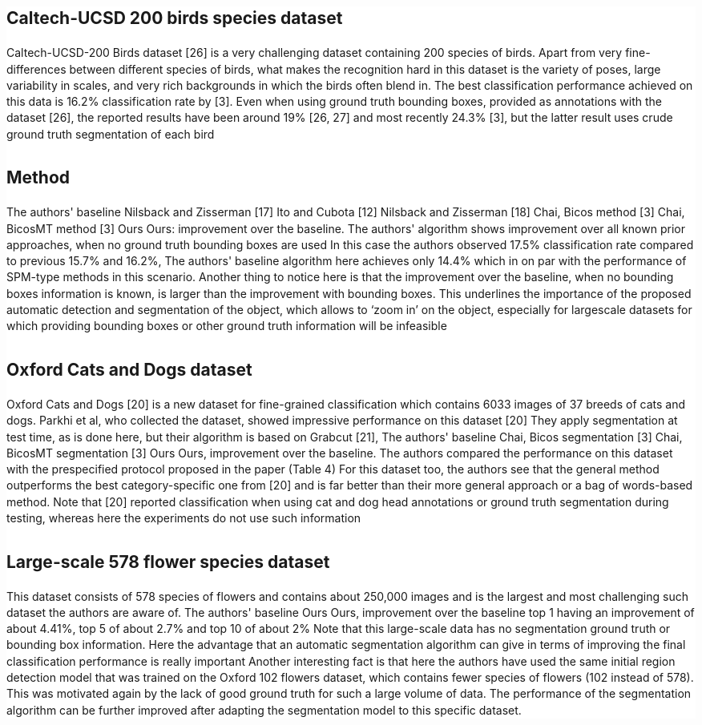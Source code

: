 ## Caltech-UCSD 200 birds species dataset

Caltech-UCSD-200 Birds dataset [26] is a very challenging dataset containing 200 species of birds.
Apart from very fine-differences between different species of birds, what makes the recognition hard in this dataset is the variety of poses, large variability in scales, and very rich backgrounds in which the birds often blend in.
The best classification performance achieved on this data is 16.2% classification rate by [3].
Even when using ground truth bounding boxes, provided as annotations with the dataset [26], the reported results have been around 19% [26, 27] and most recently 24.3% [3], but the latter result uses crude ground truth segmentation of each bird

## Method
The authors' baseline Nilsback and Zisserman [17] Ito and Cubota [12] Nilsback and Zisserman [18] Chai, Bicos method [3] Chai, BicosMT method [3] Ours Ours: improvement over the baseline.
The authors' algorithm shows improvement over all known prior approaches, when no ground truth bounding boxes are used
In this case the authors observed 17.5% classification rate compared to previous 15.7% and 16.2%, The authors' baseline algorithm here achieves only 14.4% which in on par with the performance of SPM-type methods in this scenario.
Another thing to notice here is that the improvement over the baseline, when no bounding boxes information is known, is larger than the improvement with bounding boxes.
This underlines the importance of the proposed automatic detection and segmentation of the object, which allows to ‘zoom in’ on the object, especially for largescale datasets for which providing bounding boxes or other ground truth information will be infeasible

## Oxford Cats and Dogs dataset

Oxford Cats and Dogs [20] is a new dataset for fine-grained classification which contains 6033 images of 37 breeds of cats and dogs.
Parkhi et al, who collected the dataset, showed impressive performance on this dataset [20]
They apply segmentation at test time, as is done here, but their algorithm is based on Grabcut [21], The authors' baseline Chai, Bicos segmentation [3] Chai, BicosMT segmentation [3] Ours Ours, improvement over the baseline.
The authors compared the performance on this dataset with the prespecified protocol proposed in the paper (Table 4)
For this dataset too, the authors see that the general method outperforms the best category-specific one from [20] and is far better than their more general approach or a bag of words-based method.
Note that [20] reported classification when using cat and dog head annotations or ground truth segmentation during testing, whereas here the experiments do not use such information

## Large-scale 578 flower species dataset

This dataset consists of 578 species of flowers and contains about 250,000 images and is the largest and most challenging such dataset the authors are aware of.
The authors' baseline Ours Ours, improvement over the baseline top 1 having an improvement of about 4.41%, top 5 of about 2.7% and top 10 of about 2%
Note that this large-scale data has no segmentation ground truth or bounding box information.
Here the advantage that an automatic segmentation algorithm can give in terms of improving the final classification performance is really important
Another interesting fact is that here the authors have used the same initial region detection model that was trained on the Oxford 102 flowers dataset, which contains fewer species of flowers (102 instead of 578).
This was motivated again by the lack of good ground truth for such a large volume of data.
The performance of the segmentation algorithm can be further improved after adapting the segmentation model to this specific dataset.
